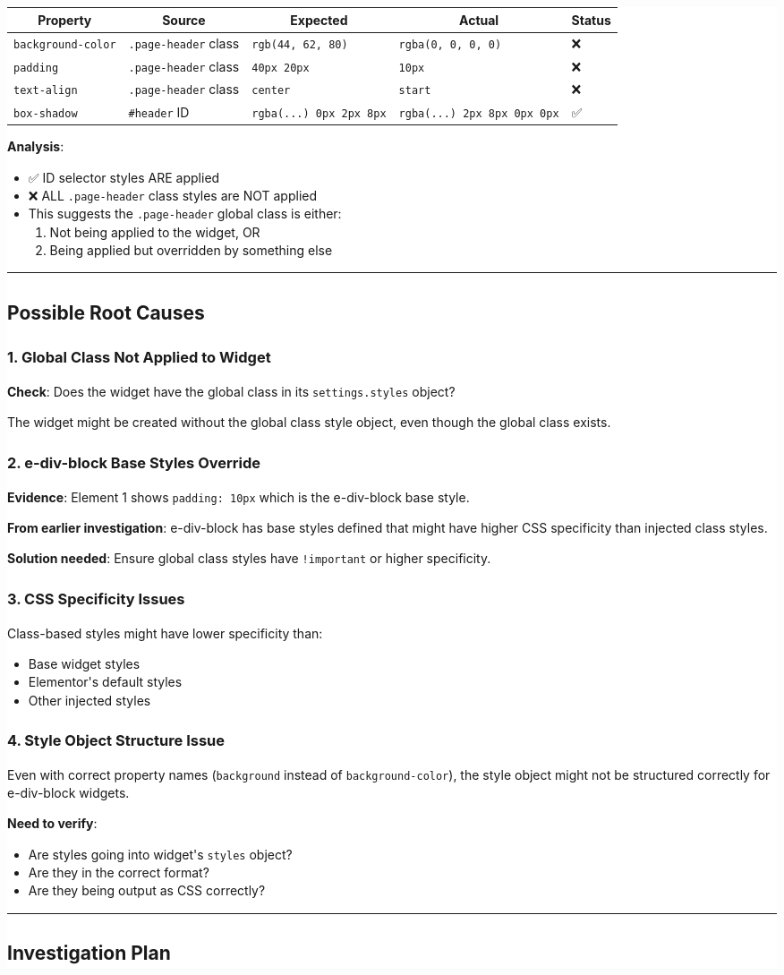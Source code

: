 | Property | Source | Expected | Actual | Status |
|---|---|---|---|---|
| `background-color` | `.page-header` class | `rgb(44, 62, 80)` | `rgba(0, 0, 0, 0)` | ❌ |
| `padding` | `.page-header` class | `40px 20px` | `10px` | ❌ |
| `text-align` | `.page-header` class | `center` | `start` | ❌ |
| `box-shadow` | `#header` ID | `rgba(...) 0px 2px 8px` | `rgba(...) 2px 8px 0px 0px` | ✅ |

**Analysis**:
- ✅ ID selector styles ARE applied
- ❌ ALL `.page-header` class styles are NOT applied
- This suggests the `.page-header` global class is either:
  1. Not being applied to the widget, OR
  2. Being applied but overridden by something else

---

## Possible Root Causes

### 1. Global Class Not Applied to Widget
**Check**: Does the widget have the global class in its `settings.styles` object?

The widget might be created without the global class style object, even though the global class exists.

### 2. e-div-block Base Styles Override
**Evidence**: Element 1 shows `padding: 10px` which is the e-div-block base style.

**From earlier investigation**: e-div-block has base styles defined that might have higher CSS specificity than injected class styles.

**Solution needed**: Ensure global class styles have `!important` or higher specificity.

### 3. CSS Specificity Issues
Class-based styles might have lower specificity than:
- Base widget styles
- Elementor's default styles
- Other injected styles

### 4. Style Object Structure Issue
Even with correct property names (`background` instead of `background-color`), the style object might not be structured correctly for e-div-block widgets.

**Need to verify**: 
- Are styles going into widget's `styles` object?
- Are they in the correct format?
- Are they being output as CSS correctly?

---

## Investigation Plan
